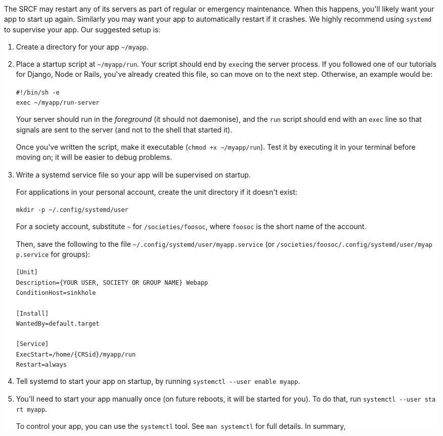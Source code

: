 The SRCF may restart any of its servers as part of regular or emergency
maintenance. When this happens, you\'ll likely want your app to start up
again. Similarly you may want your app to automatically restart if it
crashes. We highly recommend using `systemd` to supervise your app. Our
suggested setup is:

1.  Create a directory for your app `~/myapp`.
2.  Place a startup script at `~/myapp/run`. Your script should end by
    `exec`ing the server process. If you followed one of our tutorials
    for Django, Node or Rails, you\'ve already created this file, so can
    move on to the next step. Otherwise, an example would be:

        #!/bin/sh -e
        exec ~/myapp/run-server

    Your server should run in the *foreground* (it should not
    daemonise), and the `run` script should end with an `exec` line so
    that signals are sent to the server (and not to the shell that
    started it).

    Once you\'ve written the script, make it executable
    (`chmod +x ~/myapp/run`). Test it by executing it in your terminal
    before moving on; it will be easier to debug problems.

3.  Write a systemd service file so your app will be supervised on
    startup.

    For applications in your personal account, create the unit directory
    if it doesn\'t exist:

        mkdir -p ~/.config/systemd/user

    For a society account, substitute `~` for `/societies/foosoc`, where
    `foosoc` is the short name of the account.

    Then, save the following to the file
    `~/.config/systemd/user/myapp.service` (or
    `/societies/foosoc/.config/systemd/user/myapp.service` for groups):

        [Unit]
        Description={YOUR USER, SOCIETY OR GROUP NAME} Webapp
        ConditionHost=sinkhole

        [Install]
        WantedBy=default.target

        [Service]
        ExecStart=/home/{CRSid}/myapp/run
        Restart=always

4.  Tell systemd to start your app on startup, by running
    `systemctl --user enable myapp`.
5.  You\'ll need to start your app manually once (on future reboots, it
    will be started for you). To do that, run
    `systemctl --user start myapp`.

    To control your app, you can use the `systemctl` tool. See
    `man systemctl` for full details. In summary,
